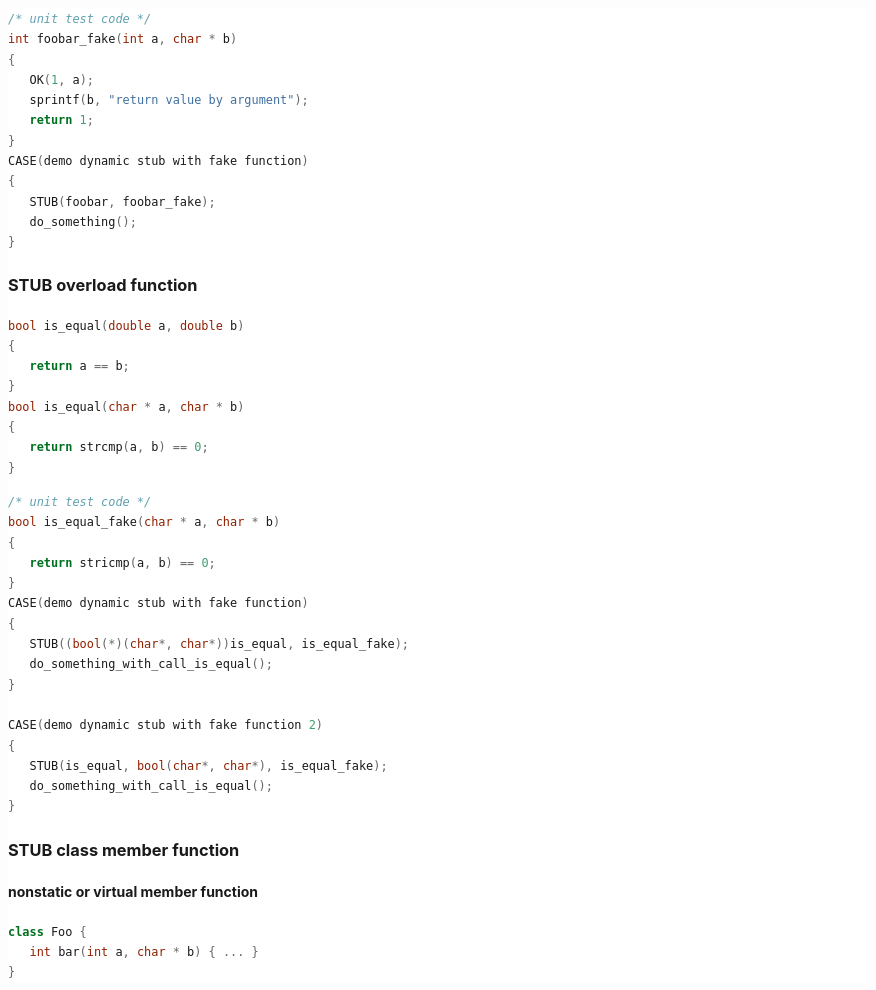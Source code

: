 ```C++
/* unit test code */
int foobar_fake(int a, char * b)
{
   OK(1, a);
   sprintf(b, "return value by argument");
   return 1;
}
CASE(demo dynamic stub with fake function)
{
   STUB(foobar, foobar_fake);
   do_something();
}
```

### STUB overload function

```C++
bool is_equal(double a, double b)
{
   return a == b;
}
bool is_equal(char * a, char * b)
{
   return strcmp(a, b) == 0;
}
```

```C++
/* unit test code */
bool is_equal_fake(char * a, char * b)
{
   return stricmp(a, b) == 0;
}
CASE(demo dynamic stub with fake function)
{
   STUB((bool(*)(char*, char*))is_equal, is_equal_fake);
   do_something_with_call_is_equal();
}

CASE(demo dynamic stub with fake function 2)
{
   STUB(is_equal, bool(char*, char*), is_equal_fake);
   do_something_with_call_is_equal();
}
```

### STUB class member function

#### nonstatic or virtual member function
```C++
class Foo {
   int bar(int a, char * b) { ... }
}
```
